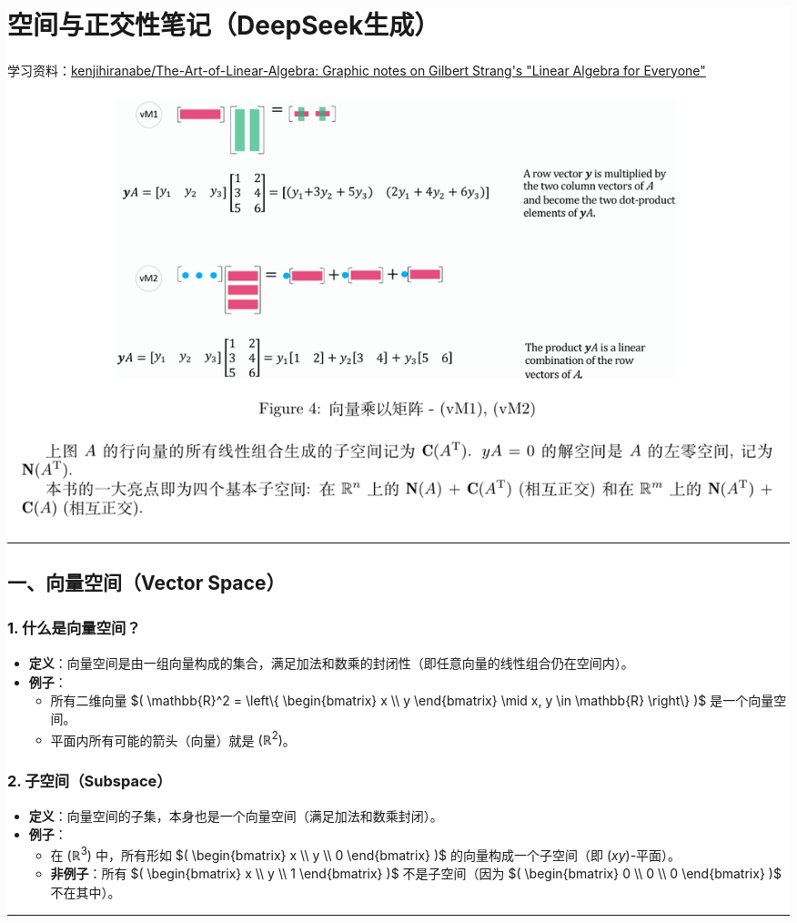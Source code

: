 #  空间与正交性笔记（DeepSeek生成）

学习资料：[kenjihiranabe/The-Art-of-Linear-Algebra: Graphic notes on Gilbert Strang's "Linear Algebra for Everyone"](https://github.com/kenjihiranabe/The-Art-of-Linear-Algebra)

![image-20250411113035500](vector_space_and_orthogonality.assets/image-20250411113035500.png)

---

## 一、向量空间（Vector Space）
### 1. **什么是向量空间？**
   - **定义**：向量空间是由一组向量构成的集合，满足加法和数乘的封闭性（即任意向量的线性组合仍在空间内）。
   - **例子**：  
     - 所有二维向量 $( \mathbb{R}^2 = \left\{ \begin{bmatrix} x \\ y \end{bmatrix} \mid x, y \in \mathbb{R} \right\} )$ 是一个向量空间。
     - 平面内所有可能的箭头（向量）就是 $( \mathbb{R}^2 )$。

### 2. **子空间（Subspace）**
   - **定义**：向量空间的子集，本身也是一个向量空间（满足加法和数乘封闭）。
   - **例子**：  
     - 在 $( \mathbb{R}^3 )$ 中，所有形如 $( \begin{bmatrix} x \\ y \\ 0 \end{bmatrix} )$ 的向量构成一个子空间（即 $( xy )$-平面）。
     - **非例子**：所有 $( \begin{bmatrix} x \\ y \\ 1 \end{bmatrix} )$ 不是子空间（因为 $( \begin{bmatrix} 0 \\ 0 \\ 0 \end{bmatrix} )$ 不在其中）。

---